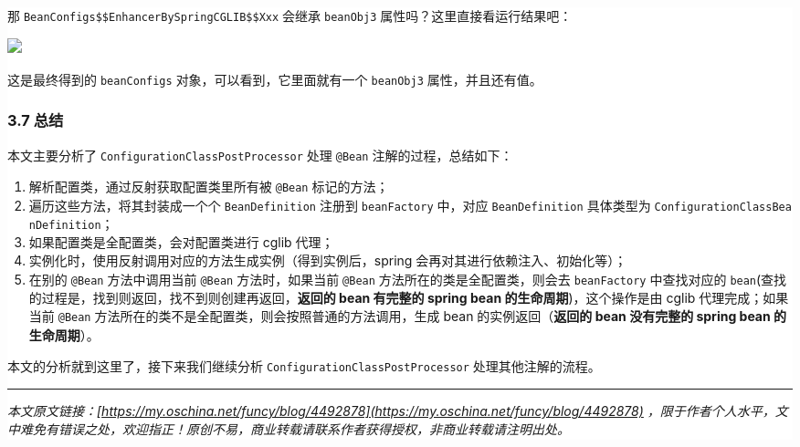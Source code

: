 那 `BeanConfigs$$EnhancerBySpringCGLIB$$Xxx` 会继承 `beanObj3` 属性吗？这里直接看运行结果吧：

![](https://java-tutorial.oss-cn-shanghai.aliyuncs.com/up-27ebdebfd8c958f1de362ca1b30f2d0fc7c.png)

这是最终得到的 `beanConfigs` 对象，可以看到，它里面就有一个 `beanObj3` 属性，并且还有值。

### 3.7 总结

本文主要分析了 `ConfigurationClassPostProcessor` 处理 `@Bean` 注解的过程，总结如下：

1.  解析配置类，通过反射获取配置类里所有被 `@Bean` 标记的方法；
2.  遍历这些方法，将其封装成一个个 `BeanDefinition` 注册到 `beanFactory` 中，对应 `BeanDefinition` 具体类型为 `ConfigurationClassBeanDefinition`；
3.  如果配置类是全配置类，会对配置类进行 cglib 代理；
4.  实例化时，使用反射调用对应的方法生成实例（得到实例后，spring 会再对其进行依赖注入、初始化等）；
5.  在别的 `@Bean` 方法中调用当前 `@Bean` 方法时，如果当前 `@Bean` 方法所在的类是全配置类，则会去 `beanFactory` 中查找对应的 `bean`(查找的过程是，找到则返回，找不到则创建再返回，**返回的 bean 有完整的 spring bean 的生命周期**)，这个操作是由 cglib 代理完成；如果当前 `@Bean` 方法所在的类不是全配置类，则会按照普通的方法调用，生成 bean 的实例返回（**返回的 bean 没有完整的 spring bean 的生命周期**）。

本文的分析就到这里了，接下来我们继续分析 `ConfigurationClassPostProcessor` 处理其他注解的流程。

* * *

_本文原文链接：[https://my.oschina.net/funcy/blog/4492878](https://my.oschina.net/funcy/blog/4492878) ，限于作者个人水平，文中难免有错误之处，欢迎指正！原创不易，商业转载请联系作者获得授权，非商业转载请注明出处。_
